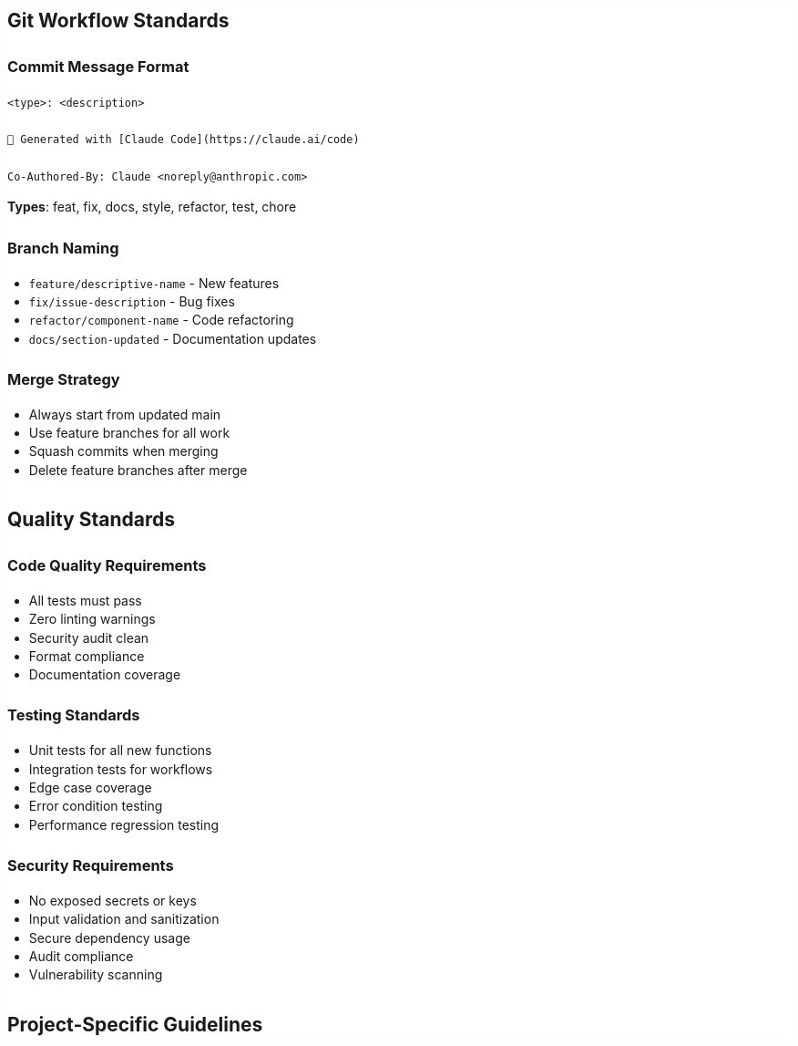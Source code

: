 ## Git Workflow Standards

### Commit Message Format
```
<type>: <description>

🤖 Generated with [Claude Code](https://claude.ai/code)

Co-Authored-By: Claude <noreply@anthropic.com>
```

**Types**: feat, fix, docs, style, refactor, test, chore

### Branch Naming
- `feature/descriptive-name` - New features
- `fix/issue-description` - Bug fixes  
- `refactor/component-name` - Code refactoring
- `docs/section-updated` - Documentation updates

### Merge Strategy
- Always start from updated main
- Use feature branches for all work
- Squash commits when merging
- Delete feature branches after merge

## Quality Standards

### Code Quality Requirements
- All tests must pass
- Zero linting warnings
- Security audit clean
- Format compliance
- Documentation coverage

### Testing Standards
- Unit tests for all new functions
- Integration tests for workflows
- Edge case coverage
- Error condition testing
- Performance regression testing

### Security Requirements
- No exposed secrets or keys
- Input validation and sanitization
- Secure dependency usage
- Audit compliance
- Vulnerability scanning

## Project-Specific Guidelines
